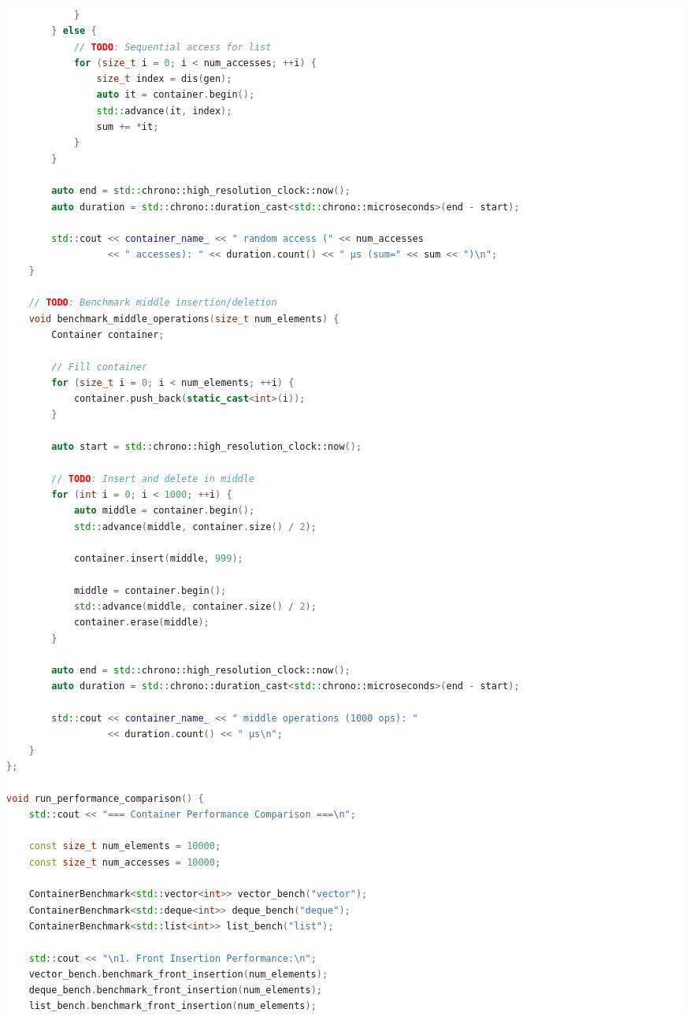 ```cpp
            }
        } else {
            // TODO: Sequential access for list
            for (size_t i = 0; i < num_accesses; ++i) {
                size_t index = dis(gen);
                auto it = container.begin();
                std::advance(it, index);
                sum += *it;
            }
        }
        
        auto end = std::chrono::high_resolution_clock::now();
        auto duration = std::chrono::duration_cast<std::chrono::microseconds>(end - start);
        
        std::cout << container_name_ << " random access (" << num_accesses 
                  << " accesses): " << duration.count() << " μs (sum=" << sum << ")\n";
    }
    
    // TODO: Benchmark middle insertion/deletion
    void benchmark_middle_operations(size_t num_elements) {
        Container container;
        
        // Fill container
        for (size_t i = 0; i < num_elements; ++i) {
            container.push_back(static_cast<int>(i));
        }
        
        auto start = std::chrono::high_resolution_clock::now();
        
        // TODO: Insert and delete in middle
        for (int i = 0; i < 1000; ++i) {
            auto middle = container.begin();
            std::advance(middle, container.size() / 2);
            
            container.insert(middle, 999);
            
            middle = container.begin();
            std::advance(middle, container.size() / 2);
            container.erase(middle);
        }
        
        auto end = std::chrono::high_resolution_clock::now();
        auto duration = std::chrono::duration_cast<std::chrono::microseconds>(end - start);
        
        std::cout << container_name_ << " middle operations (1000 ops): " 
                  << duration.count() << " μs\n";
    }
};

void run_performance_comparison() {
    std::cout << "=== Container Performance Comparison ===\n";
    
    const size_t num_elements = 10000;
    const size_t num_accesses = 10000;
    
    ContainerBenchmark<std::vector<int>> vector_bench("vector");
    ContainerBenchmark<std::deque<int>> deque_bench("deque");
    ContainerBenchmark<std::list<int>> list_bench("list");
    
    std::cout << "\n1. Front Insertion Performance:\n";
    vector_bench.benchmark_front_insertion(num_elements);
    deque_bench.benchmark_front_insertion(num_elements);
    list_bench.benchmark_front_insertion(num_elements);
```